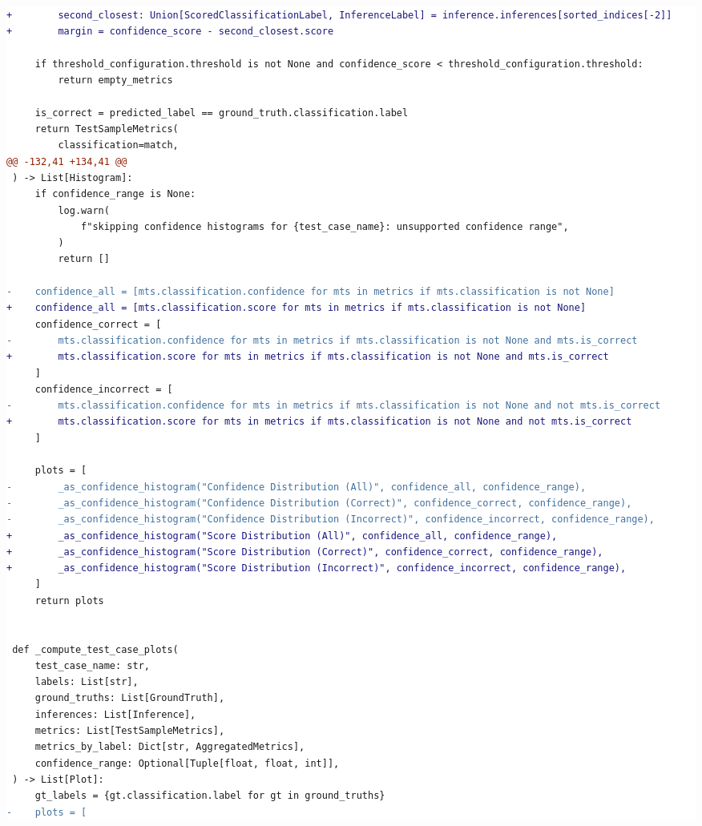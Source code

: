 ```diff
+        second_closest: Union[ScoredClassificationLabel, InferenceLabel] = inference.inferences[sorted_indices[-2]]
+        margin = confidence_score - second_closest.score
 
     if threshold_configuration.threshold is not None and confidence_score < threshold_configuration.threshold:
         return empty_metrics
 
     is_correct = predicted_label == ground_truth.classification.label
     return TestSampleMetrics(
         classification=match,
@@ -132,41 +134,41 @@
 ) -> List[Histogram]:
     if confidence_range is None:
         log.warn(
             f"skipping confidence histograms for {test_case_name}: unsupported confidence range",
         )
         return []
 
-    confidence_all = [mts.classification.confidence for mts in metrics if mts.classification is not None]
+    confidence_all = [mts.classification.score for mts in metrics if mts.classification is not None]
     confidence_correct = [
-        mts.classification.confidence for mts in metrics if mts.classification is not None and mts.is_correct
+        mts.classification.score for mts in metrics if mts.classification is not None and mts.is_correct
     ]
     confidence_incorrect = [
-        mts.classification.confidence for mts in metrics if mts.classification is not None and not mts.is_correct
+        mts.classification.score for mts in metrics if mts.classification is not None and not mts.is_correct
     ]
 
     plots = [
-        _as_confidence_histogram("Confidence Distribution (All)", confidence_all, confidence_range),
-        _as_confidence_histogram("Confidence Distribution (Correct)", confidence_correct, confidence_range),
-        _as_confidence_histogram("Confidence Distribution (Incorrect)", confidence_incorrect, confidence_range),
+        _as_confidence_histogram("Score Distribution (All)", confidence_all, confidence_range),
+        _as_confidence_histogram("Score Distribution (Correct)", confidence_correct, confidence_range),
+        _as_confidence_histogram("Score Distribution (Incorrect)", confidence_incorrect, confidence_range),
     ]
     return plots
 
 
 def _compute_test_case_plots(
     test_case_name: str,
     labels: List[str],
     ground_truths: List[GroundTruth],
     inferences: List[Inference],
     metrics: List[TestSampleMetrics],
     metrics_by_label: Dict[str, AggregatedMetrics],
     confidence_range: Optional[Tuple[float, float, int]],
 ) -> List[Plot]:
     gt_labels = {gt.classification.label for gt in ground_truths}
-    plots = [
```